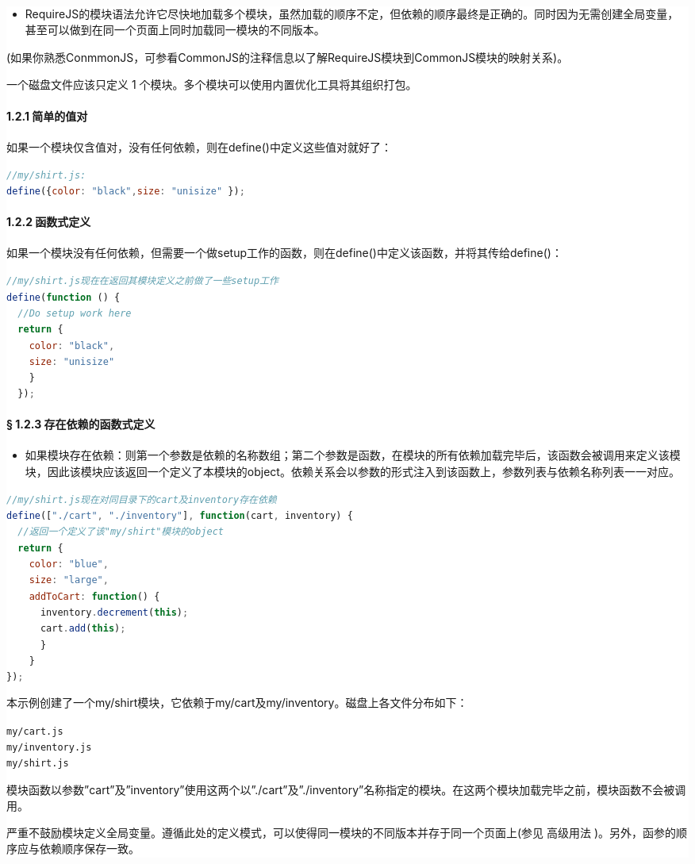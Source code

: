 * RequireJS的模块语法允许它尽快地加载多个模块，虽然加载的顺序不定，但依赖的顺序最终是正确的。同时因为无需创建全局变量，甚至可以做到在同一个页面上同时加载同一模块的不同版本。

(如果你熟悉ConmmonJS，可参看CommonJS的注释信息以了解RequireJS模块到CommonJS模块的映射关系)。

一个磁盘文件应该只定义 1 个模块。多个模块可以使用内置优化工具将其组织打包。

#### 1.2.1 简单的值对

如果一个模块仅含值对，没有任何依赖，则在define()中定义这些值对就好了：
```js
//my/shirt.js: 
define({color: "black",size: "unisize" });
```

#### 1.2.2 函数式定义
如果一个模块没有任何依赖，但需要一个做setup工作的函数，则在define()中定义该函数，并将其传给define()：
```js
//my/shirt.js现在在返回其模块定义之前做了一些setup工作 
define(function () {     
  //Do setup work here      
  return {
    color: "black",
    size: "unisize"
    } 
  });
```

#### § 1.2.3 存在依赖的函数式定义

* 如果模块存在依赖：则第一个参数是依赖的名称数组；第二个参数是函数，在模块的所有依赖加载完毕后，该函数会被调用来定义该模块，因此该模块应该返回一个定义了本模块的object。依赖关系会以参数的形式注入到该函数上，参数列表与依赖名称列表一一对应。
```js
//my/shirt.js现在对同目录下的cart及inventory存在依赖 
define(["./cart", "./inventory"], function(cart, inventory) {         
  //返回一个定义了该"my/shirt"模块的object         
  return {
    color: "blue",             
    size: "large",             
    addToCart: function() {                 
      inventory.decrement(this);                 
      cart.add(this);             
      }         
    }     
});
```

本示例创建了一个my/shirt模块，它依赖于my/cart及my/inventory。磁盘上各文件分布如下：
```bash
my/cart.js
my/inventory.js
my/shirt.js
```
模块函数以参数”cart”及”inventory”使用这两个以”./cart”及”./inventory”名称指定的模块。在这两个模块加载完毕之前，模块函数不会被调用。

严重不鼓励模块定义全局变量。遵循此处的定义模式，可以使得同一模块的不同版本并存于同一个页面上(参见 高级用法 )。另外，函参的顺序应与依赖顺序保存一致。
